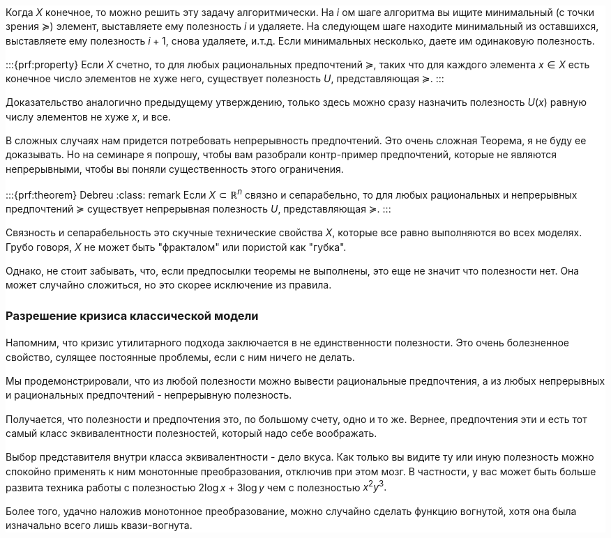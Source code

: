 Когда $X$ конечное, то можно решить эту задачу алгоритмически. На $i$ ом шаге алгоритма вы ищите минимальный (с точки зрения $\succcurlyeq$) элемент, выставляете ему полезность $i$ и удаляете. На следующем шаге  находите минимальный из оставшихся, выставляете ему полезность $i+1$, снова удаляете, и.т.д. Если минимальных несколько, даете им одинаковую полезность.

:::{prf:property}
Если $X$ счетно, то для любых рациональных предпочтений $\succcurlyeq$, таких что для каждого элемента $x \in X$ есть конечное число элементов не хуже него, существует полезность $U$, представляющая $\succcurlyeq$.
:::

Доказательство аналогично предыдущему утверждению, только здесь можно сразу назначить полезность $U(x)$ равную числу элементов не хуже $x$, и все.

В сложных случаях нам придется потребовать непрерывность предпочтений.  Это очень сложная Теорема, я не буду ее доказывать. Но на семинаре я попрошу, чтобы вам разобрали контр-пример предпочтений, которые не являются непрерывными, чтобы вы поняли существенность этого ограничения.

:::{prf:theorem} Debreu
:class: remark
Если $X\subset \mathbb{R}^n$ связно и сепарабельно, то для любых рациональных и непрерывных предпочтений $\succcurlyeq$ существует непрерывная полезность $U$, представляющая $\succcurlyeq$.
:::

Связность и сепарабельность это скучные технические свойства $X$,  которые все равно выполняются во всех моделях. Грубо говоря, $X$ не может быть "фракталом" или пористой как "губка". 

Однако, не стоит забывать, что, если предпосылки теоремы не выполнены, это еще не значит что полезности нет. Она может случайно сложиться, но это скорее исключение из правила.

### Разрешение кризиса классической модели

Напомним, что кризис утилитарного подхода заключается в не единственности полезности. Это очень болезненное свойство, сулящее постоянные проблемы, если с ним ничего не делать.

Мы продемонстрировали, что из любой полезности можно вывести рациональные предпочтения, а из любых непрерывных и рациональных предпочтений - непрерывную полезность.

Получается, что полезности и предпочтения это, по большому счету, одно и то же. Вернее, предпочтения эти и есть тот самый класс эквивалентности полезностей, который надо себе воображать.

Выбор представителя внутри класса эквивалентности - дело вкуса. Как только вы видите ту или иную полезность можно спокойно применять к ним монотонные преобразования, отключив при этом мозг. В частности, у вас может быть больше развита техника работы с полезностью $2 \log x + 3 \log y$ чем с полезностью $x^2 y^3.$ 

Более того, удачно наложив монотонное преобразование, можно случайно сделать функцию вогнутой, хотя она была изначально всего лишь квази-вогнута.